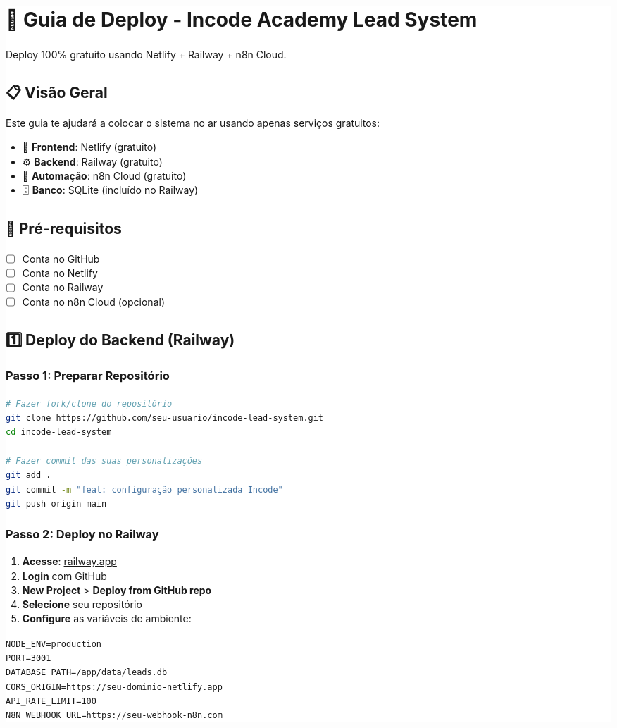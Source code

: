 # 🚀 Guia de Deploy - Incode Academy Lead System

Deploy 100% gratuito usando Netlify + Railway + n8n Cloud.

## 📋 Visão Geral

Este guia te ajudará a colocar o sistema no ar usando apenas serviços gratuitos:

- 🎨 **Frontend**: Netlify (gratuito)
- ⚙️ **Backend**: Railway (gratuito) 
- 🤖 **Automação**: n8n Cloud (gratuito)
- 🗄️ **Banco**: SQLite (incluído no Railway)

## 🎯 Pré-requisitos

- [ ] Conta no GitHub
- [ ] Conta no Netlify
- [ ] Conta no Railway
- [ ] Conta no n8n Cloud (opcional)

## 1️⃣ Deploy do Backend (Railway)

### Passo 1: Preparar Repositório

```bash
# Fazer fork/clone do repositório
git clone https://github.com/seu-usuario/incode-lead-system.git
cd incode-lead-system

# Fazer commit das suas personalizações
git add .
git commit -m "feat: configuração personalizada Incode"
git push origin main
```

### Passo 2: Deploy no Railway

1. **Acesse**: [railway.app](https://railway.app)
2. **Login** com GitHub
3. **New Project** > **Deploy from GitHub repo**
4. **Selecione** seu repositório
5. **Configure** as variáveis de ambiente:

```env
NODE_ENV=production
PORT=3001
DATABASE_PATH=/app/data/leads.db
CORS_ORIGIN=https://seu-dominio-netlify.app
API_RATE_LIMIT=100
N8N_WEBHOOK_URL=https://seu-webhook-n8n.com
```
